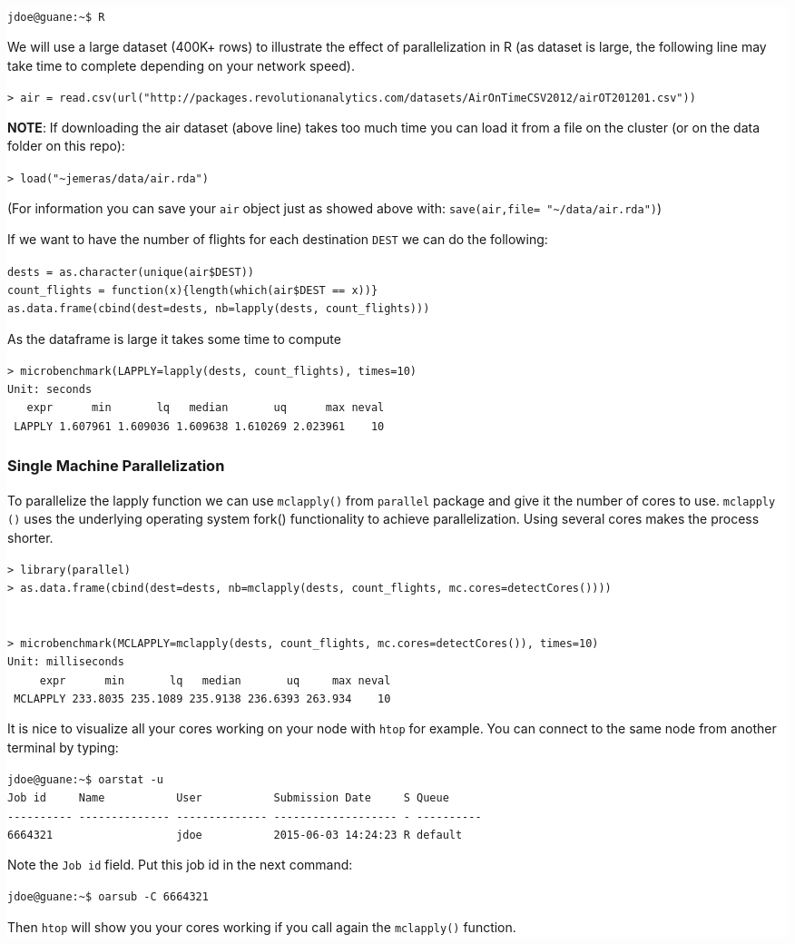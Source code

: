 	jdoe@guane:~$ R


We will use a large dataset (400K+ rows) to illustrate the effect of parallelization in R (as dataset is large, the following line may take time to complete depending on your network speed).

    > air = read.csv(url("http://packages.revolutionanalytics.com/datasets/AirOnTimeCSV2012/airOT201201.csv"))

**NOTE**: If downloading the air dataset (above line) takes too much time you can load it from a file on the cluster (or on the data folder on this repo):

	> load("~jemeras/data/air.rda")

(For information you can save your `air` object just as showed above with: `save(air,file= "~/data/air.rda")`)

If we want to have the number of flights for each destination `DEST` we can do the following:

    dests = as.character(unique(air$DEST))
	count_flights = function(x){length(which(air$DEST == x))}
	as.data.frame(cbind(dest=dests, nb=lapply(dests, count_flights)))

As the dataframe is large it takes some time to compute

	> microbenchmark(LAPPLY=lapply(dests, count_flights), times=10)
	Unit: seconds
	   expr      min       lq   median       uq      max neval
	 LAPPLY 1.607961 1.609036 1.609638 1.610269 2.023961    10

### Single Machine Parallelization
To parallelize the lapply function we can use `mclapply()` from `parallel` package and give it the number of cores to use.
`mclapply()` uses the underlying operating system fork() functionality to achieve parallelization.
Using several cores makes the process shorter.

    > library(parallel)
    > as.data.frame(cbind(dest=dests, nb=mclapply(dests, count_flights, mc.cores=detectCores())))
	
	
	> microbenchmark(MCLAPPLY=mclapply(dests, count_flights, mc.cores=detectCores()), times=10) 
	Unit: milliseconds
	     expr      min       lq   median       uq     max neval
	 MCLAPPLY 233.8035 235.1089 235.9138 236.6393 263.934    10
    

It is nice to visualize all your cores working on your node with `htop` for example. You can connect to the same node from another terminal by typing:

	jdoe@guane:~$ oarstat -u
	Job id     Name           User           Submission Date     S Queue
	---------- -------------- -------------- ------------------- - ----------
	6664321                   jdoe           2015-06-03 14:24:23 R default
Note the `Job id` field. Put this job id in the next command:

	jdoe@guane:~$ oarsub -C 6664321
Then `htop` will show you your cores working if you call again the `mclapply()` function.

